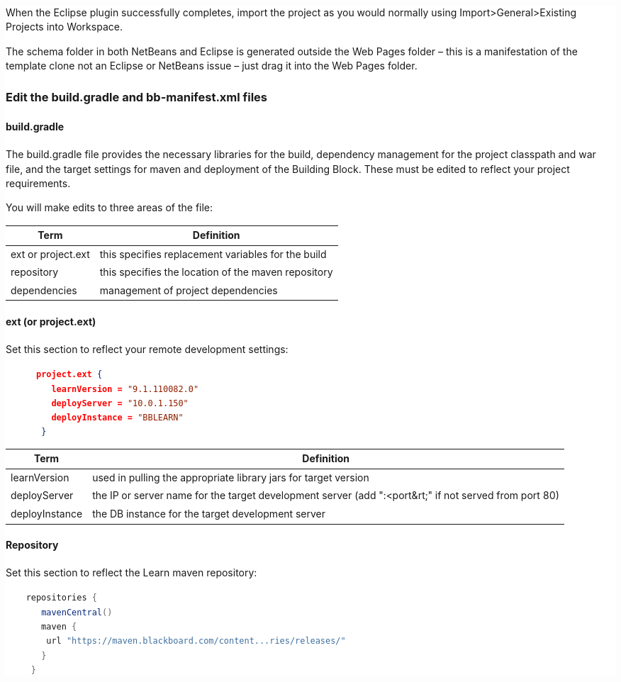 When the Eclipse plugin successfully completes, import the project as you
would normally using Import>General>Existing Projects into Workspace.

The schema folder in both NetBeans and Eclipse is generated outside the Web
Pages folder – this is a manifestation of the template clone not an Eclipse or
NetBeans issue – just drag it into the Web Pages folder.

### Edit the build.gradle and bb-manifest.xml files

#### build.gradle

The build.gradle file provides the necessary libraries for the build,
dependency management for the project classpath and war file, and the target
settings for maven and deployment of the Building Block. These must be edited
to reflect your project requirements.

You will make edits to three areas of the file:

| Term               | Definition                                          |
| ------------------ | --------------------------------------------------- |
| ext or project.ext | this specifies replacement variables for the build  |
| repository         | this specifies the location of the maven repository |
| dependencies       | management of project dependencies                  |

#### ext (or project.ext)

Set this section to reflect your remote development settings:

```json
      project.ext {
         learnVersion = "9.1.110082.0"
         deployServer = "10.0.1.150"
         deployInstance = "BBLEARN"
       }
```

| Term           | Definition                                                                                            |
| -------------- | ----------------------------------------------------------------------------------------------------- |
| learnVersion   | used in pulling the appropriate library jars for target version                                       |
| deployServer   | the IP or server name for the target development server (add ":<port&rt;" if not served from port 80) |
| deployInstance | the DB instance for the target development server                                                     |

#### Repository

Set this section to reflect the Learn maven repository:

```java
    repositories {
       mavenCentral()
       maven {
        url "https://maven.blackboard.com/content...ries/releases/"
       }
     }
```
